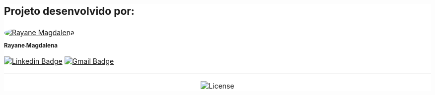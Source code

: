
## Projeto desenvolvido por:

<a href="https://www.linkedin.com/in/rayane-magdalena-473b83163/">
 <img style="border-radius: 50%;" src="https://avatars.githubusercontent.com/u/121320740?v=4" width="100px;" alt="Rayane Magdalena"/>
 <br />
 <sub><b>Rayane Magdalena</b></sub></a> <a href="https://www.linkedin.com/in/rayane-magdalena-473b83163/"></a>
 <br />

 [![Linkedin Badge](https://img.shields.io/badge/-Rayane-blue?style=flat-square&logo=Linkedin&logoColor=white&link=https://www.linkedin.com/in/rayane-magdalena-473b83163/)](https://www.linkedin.com/in/rayane-magdalena-473b83163/) 
[![Gmail Badge](https://img.shields.io/badge/-rayanemagdalena@gmail.com-c14438?style=flat-square&logo=Gmail&logoColor=white&link=mailto:rayanemagdalena@gmail.com)](mailto:rayanemagdalena@gmail.com)

---			
<p align="center">
  <img alt="License" src="https://img.shields.io/static/v1?label=license&message=MIT&color=49AA26&labelColor=000000">
</p>
